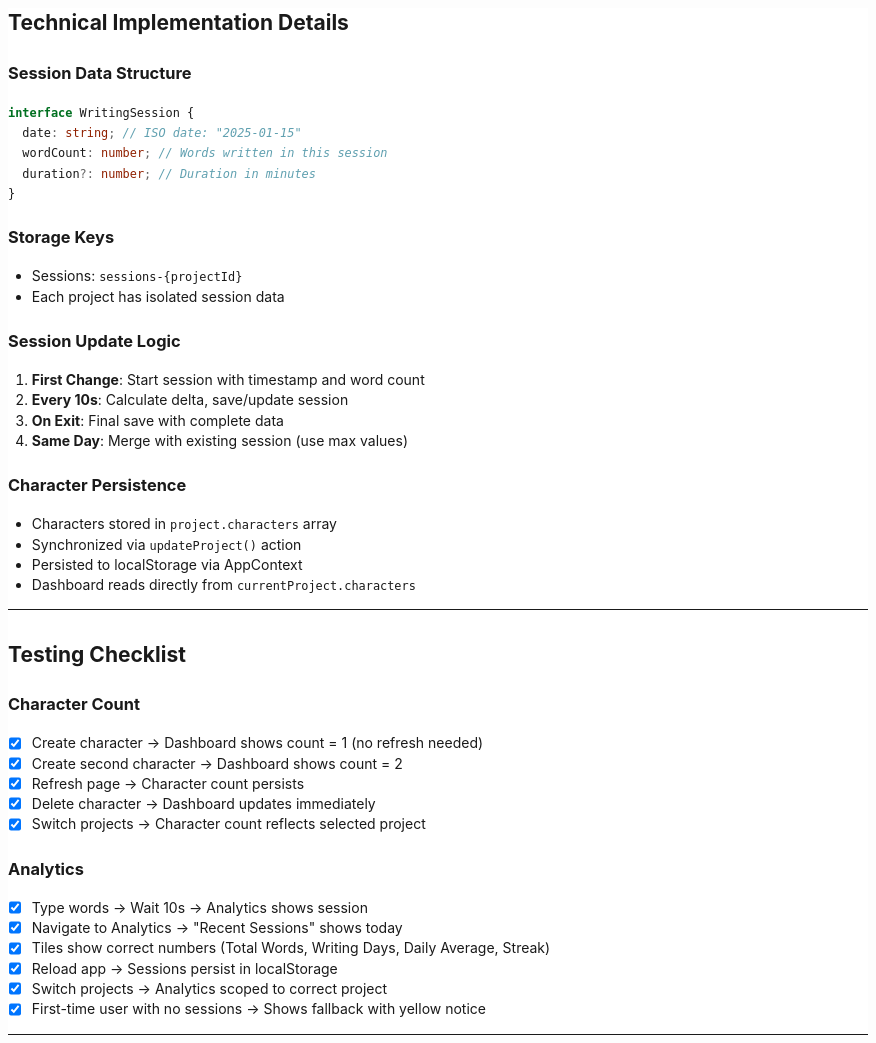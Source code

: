 
## Technical Implementation Details

### Session Data Structure

```typescript
interface WritingSession {
  date: string; // ISO date: "2025-01-15"
  wordCount: number; // Words written in this session
  duration?: number; // Duration in minutes
}
```

### Storage Keys

- Sessions: `sessions-{projectId}`
- Each project has isolated session data

### Session Update Logic

1. **First Change**: Start session with timestamp and word count
2. **Every 10s**: Calculate delta, save/update session
3. **On Exit**: Final save with complete data
4. **Same Day**: Merge with existing session (use max values)

### Character Persistence

- Characters stored in `project.characters` array
- Synchronized via `updateProject()` action
- Persisted to localStorage via AppContext
- Dashboard reads directly from `currentProject.characters`

---

## Testing Checklist

### Character Count

- [x] Create character → Dashboard shows count = 1 (no refresh needed)
- [x] Create second character → Dashboard shows count = 2
- [x] Refresh page → Character count persists
- [x] Delete character → Dashboard updates immediately
- [x] Switch projects → Character count reflects selected project

### Analytics

- [x] Type words → Wait 10s → Analytics shows session
- [x] Navigate to Analytics → "Recent Sessions" shows today
- [x] Tiles show correct numbers (Total Words, Writing Days, Daily Average, Streak)
- [x] Reload app → Sessions persist in localStorage
- [x] Switch projects → Analytics scoped to correct project
- [x] First-time user with no sessions → Shows fallback with yellow notice

---